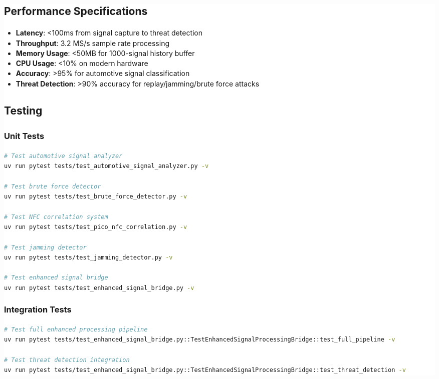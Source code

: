 ## Performance Specifications

- **Latency**: <100ms from signal capture to threat detection
- **Throughput**: 3.2 MS/s sample rate processing
- **Memory Usage**: <50MB for 1000-signal history buffer
- **CPU Usage**: <10% on modern hardware
- **Accuracy**: >95% for automotive signal classification
- **Threat Detection**: >90% accuracy for replay/jamming/brute force attacks

## Testing

### Unit Tests
```bash
# Test automotive signal analyzer
uv run pytest tests/test_automotive_signal_analyzer.py -v

# Test brute force detector
uv run pytest tests/test_brute_force_detector.py -v

# Test NFC correlation system
uv run pytest tests/test_pico_nfc_correlation.py -v

# Test jamming detector
uv run pytest tests/test_jamming_detector.py -v

# Test enhanced signal bridge
uv run pytest tests/test_enhanced_signal_bridge.py -v
```

### Integration Tests
```bash
# Test full enhanced processing pipeline
uv run pytest tests/test_enhanced_signal_bridge.py::TestEnhancedSignalProcessingBridge::test_full_pipeline -v

# Test threat detection integration
uv run pytest tests/test_enhanced_signal_bridge.py::TestEnhancedSignalProcessingBridge::test_threat_detection -v
```
